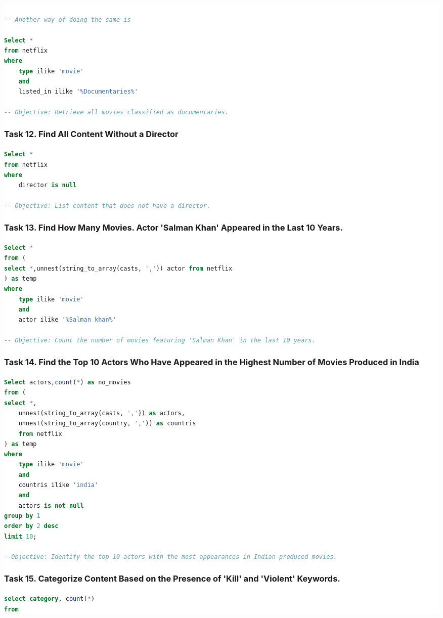 ```sql

-- Another way of doing the same is

Select * 
from netflix
where
	type ilike 'movie'
	and
	listed_in ilike '%Documentaries%'
	
-- Objective: Retrieve all movies classified as documentaries.
```
### Task 12. Find All Content Without a Director
```sql
Select * 
from netflix
where
	director is null

-- Objective: List content that does not have a director.
```
### Task 13. Find How Many Movies. Actor 'Salman Khan' Appeared in the Last 10 Years.
```sql
Select * 
from (
select *,unnest(string_to_array(casts, ',')) actor from netflix
) as temp
where 
	type ilike 'movie'
	and
	actor ilike '%Salman khan%'

-- Objective: Count the number of movies featuring 'Salman Khan' in the last 10 years.
```
### Task 14. Find the Top 10 Actors Who Have Appeared in the Highest Number of Movies Produced in India
```sql
Select actors,count(*) as no_movies
from (
select *,
	unnest(string_to_array(casts, ',')) as actors,
	unnest(string_to_array(country, ',')) as countris
	from netflix
) as temp
where 
	type ilike 'movie'
	and 
	countris ilike 'india'
	and 
	actors is not null
group by 1
order by 2 desc
limit 10;

--Objective: Identify the top 10 actors with the most appearances in Indian-produced movies.
```
### Task 15. Categorize Content Based on the Presence of 'Kill' and 'Violent' Keywords.
```sql
select category, count(*)
from
```